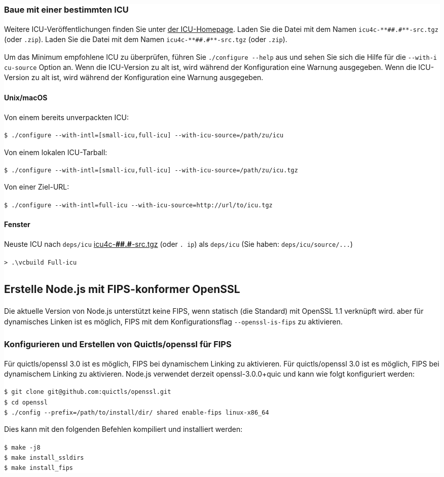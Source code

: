 ### Baue mit einer bestimmten ICU

Weitere ICU-Veröffentlichungen finden Sie unter [der ICU-Homepage](http://site.icu-project.org/download). Laden Sie die Datei mit dem Namen `icu4c-**##.#**-src.tgz` (oder `.zip`). Laden Sie die Datei mit dem Namen `icu4c-**##.#**-src.tgz` (oder `.zip`).

Um das Minimum empfohlene ICU zu überprüfen, führen Sie `./configure --help` aus und sehen Sie sich die Hilfe für die `--with-icu-source` Option an. Wenn die ICU-Version zu alt ist, wird während der Konfiguration eine Warnung ausgegeben. Wenn die ICU-Version zu alt ist, wird während der Konfiguration eine Warnung ausgegeben.

#### Unix/macOS

Von einem bereits unverpackten ICU:

```console
$ ./configure --with-intl=[small-icu,full-icu] --with-icu-source=/path/zu/icu
```

Von einem lokalen ICU-Tarball:

```console
$ ./configure --with-intl=[small-icu,full-icu] --with-icu-source=/path/zu/icu.tgz
```

Von einer Ziel-URL:

```console
$ ./configure --with-intl=full-icu --with-icu-source=http://url/to/icu.tgz
```

#### Fenster

Neuste ICU nach `deps/icu` [icu4c-**##.#**-src.tgz](http://site.icu-project.org/download) (oder `. ip`) als `deps/icu` (Sie haben: `deps/icu/source/...`)

```console
> .\vcbuild Full-icu
```

## Erstelle Node.js mit FIPS-konformer OpenSSL

Die aktuelle Version von Node.js unterstützt keine FIPS, wenn statisch (die Standard) mit OpenSSL 1.1 verknüpft wird. aber für dynamisches Linken ist es möglich, FIPS mit dem Konfigurationsflag `--openssl-is-fips` zu aktivieren.

### Konfigurieren und Erstellen von Quictls/openssl für FIPS

Für quictls/openssl 3.0 ist es möglich, FIPS bei dynamischem Linking zu aktivieren. Für quictls/openssl 3.0 ist es möglich, FIPS bei dynamischem Linking zu aktivieren. Node.js verwendet derzeit openssl-3.0.0+quic und kann wie folgt konfiguriert werden:
```console
$ git clone git@github.com:quictls/openssl.git
$ cd openssl
$ ./config --prefix=/path/to/install/dir/ shared enable-fips linux-x86_64
```
Dies kann mit den folgenden Befehlen kompiliert und installiert werden:
```console
$ make -j8
$ make install_ssldirs
$ make install_fips
```
